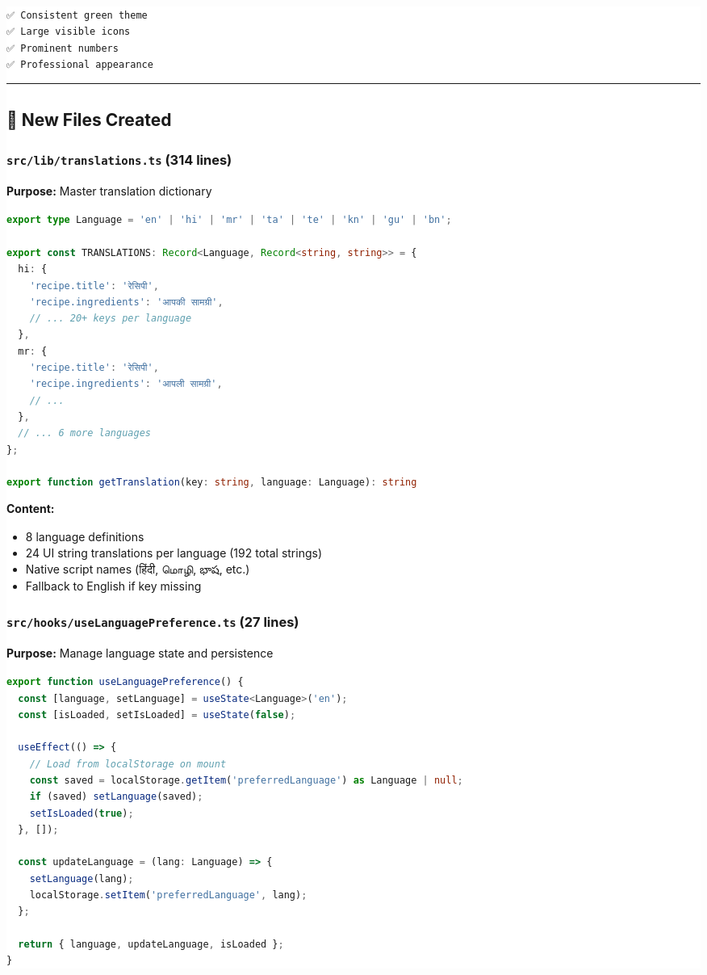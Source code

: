 ```
✅ Consistent green theme
✅ Large visible icons
✅ Prominent numbers
✅ Professional appearance
```

---

## 📁 New Files Created

### `src/lib/translations.ts` (314 lines)
**Purpose:** Master translation dictionary
```typescript
export type Language = 'en' | 'hi' | 'mr' | 'ta' | 'te' | 'kn' | 'gu' | 'bn';

export const TRANSLATIONS: Record<Language, Record<string, string>> = {
  hi: {
    'recipe.title': 'रेसिपी',
    'recipe.ingredients': 'आपकी सामग्री',
    // ... 20+ keys per language
  },
  mr: {
    'recipe.title': 'रेसिपी',
    'recipe.ingredients': 'आपली सामग्री',
    // ...
  },
  // ... 6 more languages
};

export function getTranslation(key: string, language: Language): string
```

**Content:**
- 8 language definitions
- 24 UI string translations per language (192 total strings)
- Native script names (हिंदी, மொழி, భాష, etc.)
- Fallback to English if key missing

### `src/hooks/useLanguagePreference.ts` (27 lines)
**Purpose:** Manage language state and persistence
```typescript
export function useLanguagePreference() {
  const [language, setLanguage] = useState<Language>('en');
  const [isLoaded, setIsLoaded] = useState(false);

  useEffect(() => {
    // Load from localStorage on mount
    const saved = localStorage.getItem('preferredLanguage') as Language | null;
    if (saved) setLanguage(saved);
    setIsLoaded(true);
  }, []);

  const updateLanguage = (lang: Language) => {
    setLanguage(lang);
    localStorage.setItem('preferredLanguage', lang);
  };

  return { language, updateLanguage, isLoaded };
}
```
